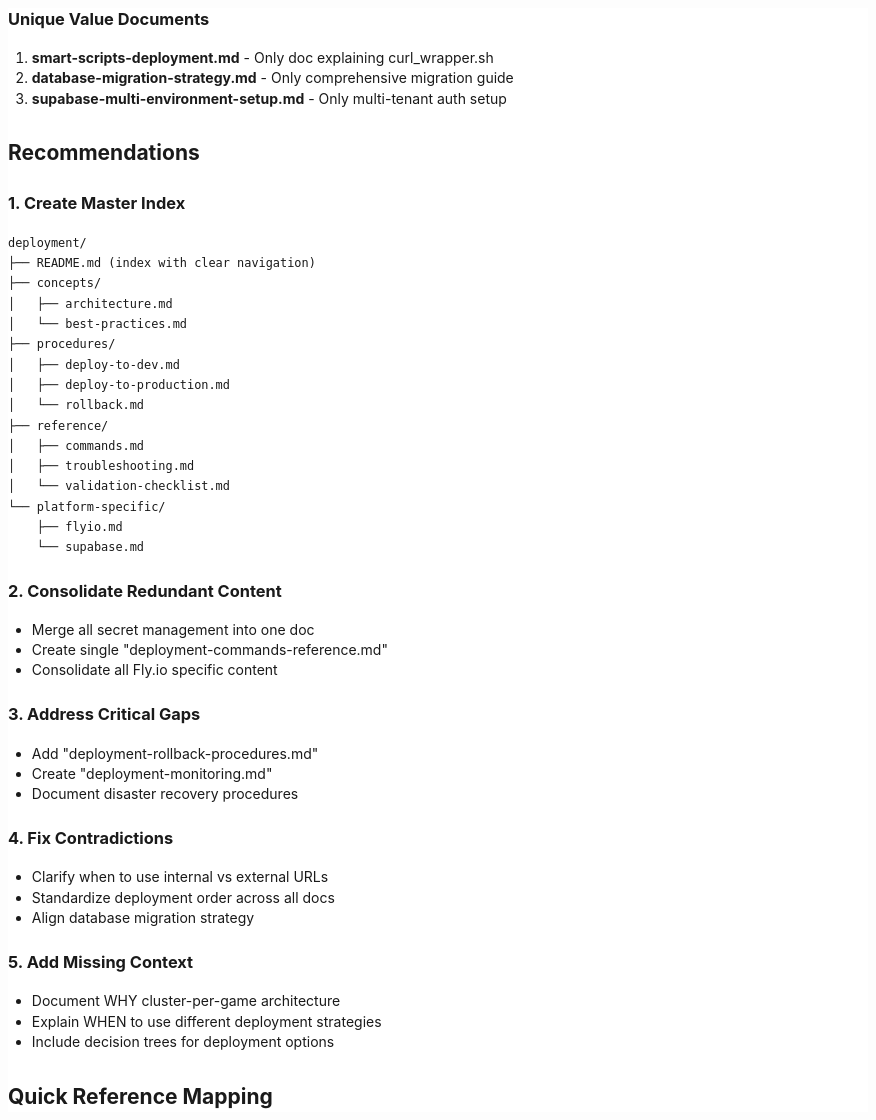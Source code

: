 ### Unique Value Documents
1. **smart-scripts-deployment.md** - Only doc explaining curl_wrapper.sh
2. **database-migration-strategy.md** - Only comprehensive migration guide
3. **supabase-multi-environment-setup.md** - Only multi-tenant auth setup

## Recommendations

### 1. Create Master Index
```markdown
deployment/
├── README.md (index with clear navigation)
├── concepts/
│   ├── architecture.md
│   └── best-practices.md
├── procedures/
│   ├── deploy-to-dev.md
│   ├── deploy-to-production.md
│   └── rollback.md
├── reference/
│   ├── commands.md
│   ├── troubleshooting.md
│   └── validation-checklist.md
└── platform-specific/
    ├── flyio.md
    └── supabase.md
```

### 2. Consolidate Redundant Content
- Merge all secret management into one doc
- Create single "deployment-commands-reference.md"
- Consolidate all Fly.io specific content

### 3. Address Critical Gaps
- Add "deployment-rollback-procedures.md"
- Create "deployment-monitoring.md"
- Document disaster recovery procedures

### 4. Fix Contradictions
- Clarify when to use internal vs external URLs
- Standardize deployment order across all docs
- Align database migration strategy

### 5. Add Missing Context
- Document WHY cluster-per-game architecture
- Explain WHEN to use different deployment strategies
- Include decision trees for deployment options

## Quick Reference Mapping
